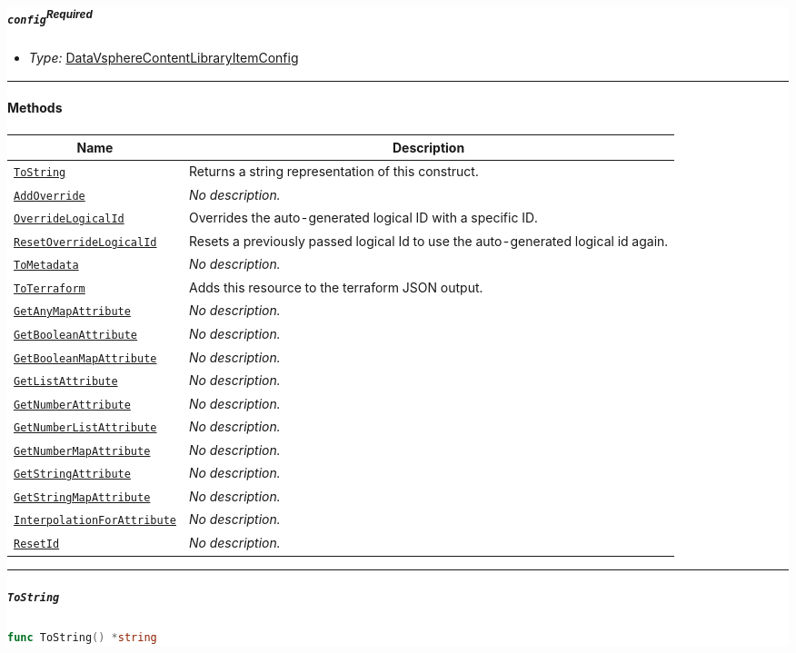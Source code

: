 
##### `config`<sup>Required</sup> <a name="config" id="@cdktf/provider-vsphere.dataVsphereContentLibraryItem.DataVsphereContentLibraryItem.Initializer.parameter.config"></a>

- *Type:* <a href="#@cdktf/provider-vsphere.dataVsphereContentLibraryItem.DataVsphereContentLibraryItemConfig">DataVsphereContentLibraryItemConfig</a>

---

#### Methods <a name="Methods" id="Methods"></a>

| **Name** | **Description** |
| --- | --- |
| <code><a href="#@cdktf/provider-vsphere.dataVsphereContentLibraryItem.DataVsphereContentLibraryItem.toString">ToString</a></code> | Returns a string representation of this construct. |
| <code><a href="#@cdktf/provider-vsphere.dataVsphereContentLibraryItem.DataVsphereContentLibraryItem.addOverride">AddOverride</a></code> | *No description.* |
| <code><a href="#@cdktf/provider-vsphere.dataVsphereContentLibraryItem.DataVsphereContentLibraryItem.overrideLogicalId">OverrideLogicalId</a></code> | Overrides the auto-generated logical ID with a specific ID. |
| <code><a href="#@cdktf/provider-vsphere.dataVsphereContentLibraryItem.DataVsphereContentLibraryItem.resetOverrideLogicalId">ResetOverrideLogicalId</a></code> | Resets a previously passed logical Id to use the auto-generated logical id again. |
| <code><a href="#@cdktf/provider-vsphere.dataVsphereContentLibraryItem.DataVsphereContentLibraryItem.toMetadata">ToMetadata</a></code> | *No description.* |
| <code><a href="#@cdktf/provider-vsphere.dataVsphereContentLibraryItem.DataVsphereContentLibraryItem.toTerraform">ToTerraform</a></code> | Adds this resource to the terraform JSON output. |
| <code><a href="#@cdktf/provider-vsphere.dataVsphereContentLibraryItem.DataVsphereContentLibraryItem.getAnyMapAttribute">GetAnyMapAttribute</a></code> | *No description.* |
| <code><a href="#@cdktf/provider-vsphere.dataVsphereContentLibraryItem.DataVsphereContentLibraryItem.getBooleanAttribute">GetBooleanAttribute</a></code> | *No description.* |
| <code><a href="#@cdktf/provider-vsphere.dataVsphereContentLibraryItem.DataVsphereContentLibraryItem.getBooleanMapAttribute">GetBooleanMapAttribute</a></code> | *No description.* |
| <code><a href="#@cdktf/provider-vsphere.dataVsphereContentLibraryItem.DataVsphereContentLibraryItem.getListAttribute">GetListAttribute</a></code> | *No description.* |
| <code><a href="#@cdktf/provider-vsphere.dataVsphereContentLibraryItem.DataVsphereContentLibraryItem.getNumberAttribute">GetNumberAttribute</a></code> | *No description.* |
| <code><a href="#@cdktf/provider-vsphere.dataVsphereContentLibraryItem.DataVsphereContentLibraryItem.getNumberListAttribute">GetNumberListAttribute</a></code> | *No description.* |
| <code><a href="#@cdktf/provider-vsphere.dataVsphereContentLibraryItem.DataVsphereContentLibraryItem.getNumberMapAttribute">GetNumberMapAttribute</a></code> | *No description.* |
| <code><a href="#@cdktf/provider-vsphere.dataVsphereContentLibraryItem.DataVsphereContentLibraryItem.getStringAttribute">GetStringAttribute</a></code> | *No description.* |
| <code><a href="#@cdktf/provider-vsphere.dataVsphereContentLibraryItem.DataVsphereContentLibraryItem.getStringMapAttribute">GetStringMapAttribute</a></code> | *No description.* |
| <code><a href="#@cdktf/provider-vsphere.dataVsphereContentLibraryItem.DataVsphereContentLibraryItem.interpolationForAttribute">InterpolationForAttribute</a></code> | *No description.* |
| <code><a href="#@cdktf/provider-vsphere.dataVsphereContentLibraryItem.DataVsphereContentLibraryItem.resetId">ResetId</a></code> | *No description.* |

---

##### `ToString` <a name="ToString" id="@cdktf/provider-vsphere.dataVsphereContentLibraryItem.DataVsphereContentLibraryItem.toString"></a>

```go
func ToString() *string
```

